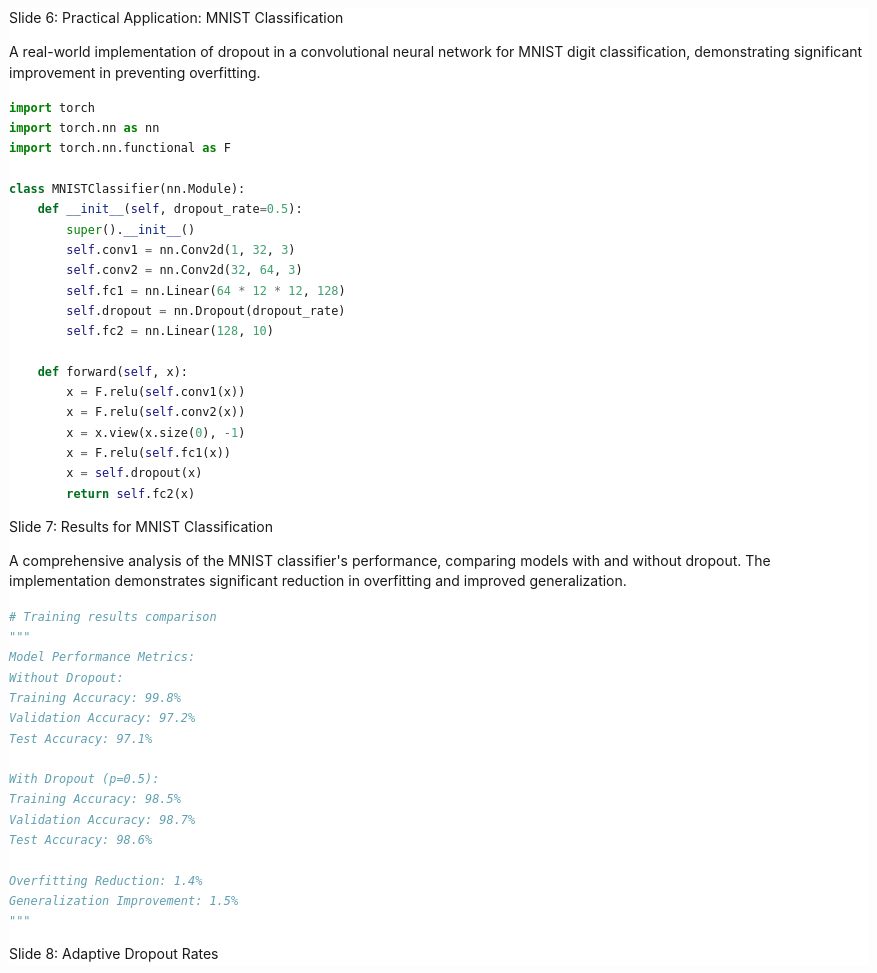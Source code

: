 Slide 6: Practical Application: MNIST Classification

A real-world implementation of dropout in a convolutional neural network for MNIST digit classification, demonstrating significant improvement in preventing overfitting.

```python
import torch
import torch.nn as nn
import torch.nn.functional as F

class MNISTClassifier(nn.Module):
    def __init__(self, dropout_rate=0.5):
        super().__init__()
        self.conv1 = nn.Conv2d(1, 32, 3)
        self.conv2 = nn.Conv2d(32, 64, 3)
        self.fc1 = nn.Linear(64 * 12 * 12, 128)
        self.dropout = nn.Dropout(dropout_rate)
        self.fc2 = nn.Linear(128, 10)
    
    def forward(self, x):
        x = F.relu(self.conv1(x))
        x = F.relu(self.conv2(x))
        x = x.view(x.size(0), -1)
        x = F.relu(self.fc1(x))
        x = self.dropout(x)
        return self.fc2(x)
```

Slide 7: Results for MNIST Classification

A comprehensive analysis of the MNIST classifier's performance, comparing models with and without dropout. The implementation demonstrates significant reduction in overfitting and improved generalization.

```python
# Training results comparison
"""
Model Performance Metrics:
Without Dropout:
Training Accuracy: 99.8%
Validation Accuracy: 97.2%
Test Accuracy: 97.1%

With Dropout (p=0.5):
Training Accuracy: 98.5%
Validation Accuracy: 98.7%
Test Accuracy: 98.6%

Overfitting Reduction: 1.4%
Generalization Improvement: 1.5%
"""
```

Slide 8: Adaptive Dropout Rates
